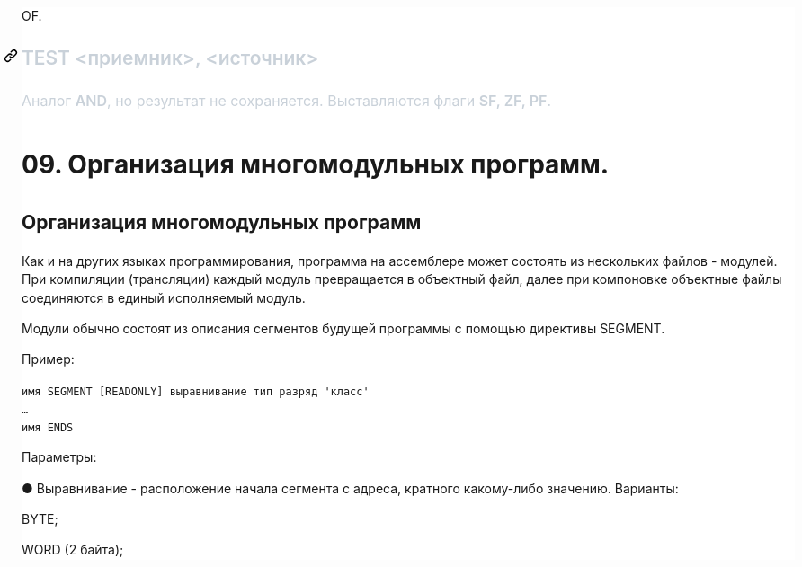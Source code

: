 OF</strong>.</p><h2 style="box-sizing: border-box; margin-top: 24px; margin-bottom: 16px; font-size: 1.5em; font-weight: var(--base-text-weight-semibold, 600); line-height: 1.25; padding-bottom: 0.3em; border-bottom: 1px solid var(--color-border-muted); caret-color: rgb(201, 209, 217); color: rgb(201, 209, 217); font-family: -apple-system, BlinkMacSystemFont, &quot;Segoe UI&quot;, &quot;Noto Sans&quot;, Helvetica, Arial, sans-serif, &quot;Apple Color Emoji&quot;, &quot;Segoe UI Emoji&quot;; font-style: normal; font-variant-caps: normal; letter-spacing: normal; orphans: auto; text-align: start; text-indent: 0px; text-transform: none; white-space: normal; widows: auto; word-spacing: 0px; -webkit-text-size-adjust: auto; -webkit-text-stroke-width: 0px; text-decoration: none;"><a id="user-content-test-приемник-источник" class="anchor" aria-hidden="true" href="#test-приемник-источник" style="box-sizing: border-box; background-color: transparent; color: var(--color-accent-fg); text-decoration: none; float: left; padding-right: 4px; margin-left: -20px; line-height: 1;"><svg class="octicon octicon-link" viewBox="0 0 16 16" version="1.1" width="16" height="16" aria-hidden="true"><path d="m7.775 3.275 1.25-1.25a3.5 3.5 0 1 1 4.95 4.95l-2.5 2.5a3.5 3.5 0 0 1-4.95 0 .751.751 0 0 1 .018-1.042.751.751 0 0 1 1.042-.018 1.998 1.998 0 0 0 2.83 0l2.5-2.5a2.002 2.002 0 0 0-2.83-2.83l-1.25 1.25a.751.751 0 0 1-1.042-.018.751.751 0 0 1-.018-1.042Zm-4.69 9.64a1.998 1.998 0 0 0 2.83 0l1.25-1.25a.751.751 0 0 1 1.042.018.751.751 0 0 1 .018 1.042l-1.25 1.25a3.5 3.5 0 1 1-4.95-4.95l2.5-2.5a3.5 3.5 0 0 1 4.95 0 .751.751 0 0 1-.018 1.042.751.751 0 0 1-1.042.018 1.998 1.998 0 0 0-2.83 0l-2.5 2.5a1.998 1.998 0 0 0 0 2.83Z"></path></svg></a>TEST &lt;приемник&gt;, &lt;источник&gt;</h2><p style="box-sizing: border-box; margin-top: 0px; margin-bottom: 0px !important; caret-color: rgb(201, 209, 217); color: rgb(201, 209, 217); font-family: -apple-system, BlinkMacSystemFont, &quot;Segoe UI&quot;, &quot;Noto Sans&quot;, Helvetica, Arial, sans-serif, &quot;Apple Color Emoji&quot;, &quot;Segoe UI Emoji&quot;; font-size: 16px; font-style: normal; font-variant-caps: normal; font-weight: 400; letter-spacing: normal; orphans: auto; text-align: start; text-indent: 0px; text-transform: none; white-space: normal; widows: auto; word-spacing: 0px; -webkit-text-size-adjust: auto; -webkit-text-stroke-width: 0px; text-decoration: none;">Аналог<span class="Apple-converted-space"> </span><strong style="box-sizing: border-box; font-weight: var(--base-text-weight-semibold, 600);">AND</strong>, но результат не сохраняется. Выставляются флаги<span class="Apple-converted-space"> </span><strong style="box-sizing: border-box; font-weight: var(--base-text-weight-semibold, 600);">SF, ZF, PF</strong>.</p>

# 09. Организация многомодульных программ.

## Организация многомодульных программ

Как и на других языках программирования, программа на ассемблере может состоять из нескольких файлов - модулей. При компиляции (трансляции) каждый модуль превращается в объектный файл, далее при компоновке объектные файлы соединяются в единый исполняемый модуль.

Модули обычно состоят из описания сегментов будущей программы с помощью директивы SEGMENT.

Пример:

```assembler
имя SEGMENT [READONLY] выравнивание тип разряд 'класс' 
… 
имя ENDS
```
Параметры:

● Выравнивание - расположение начала сегмента с адреса, кратного какому-либо значению. Варианты:

BYTE;

WORD (2 байта);
